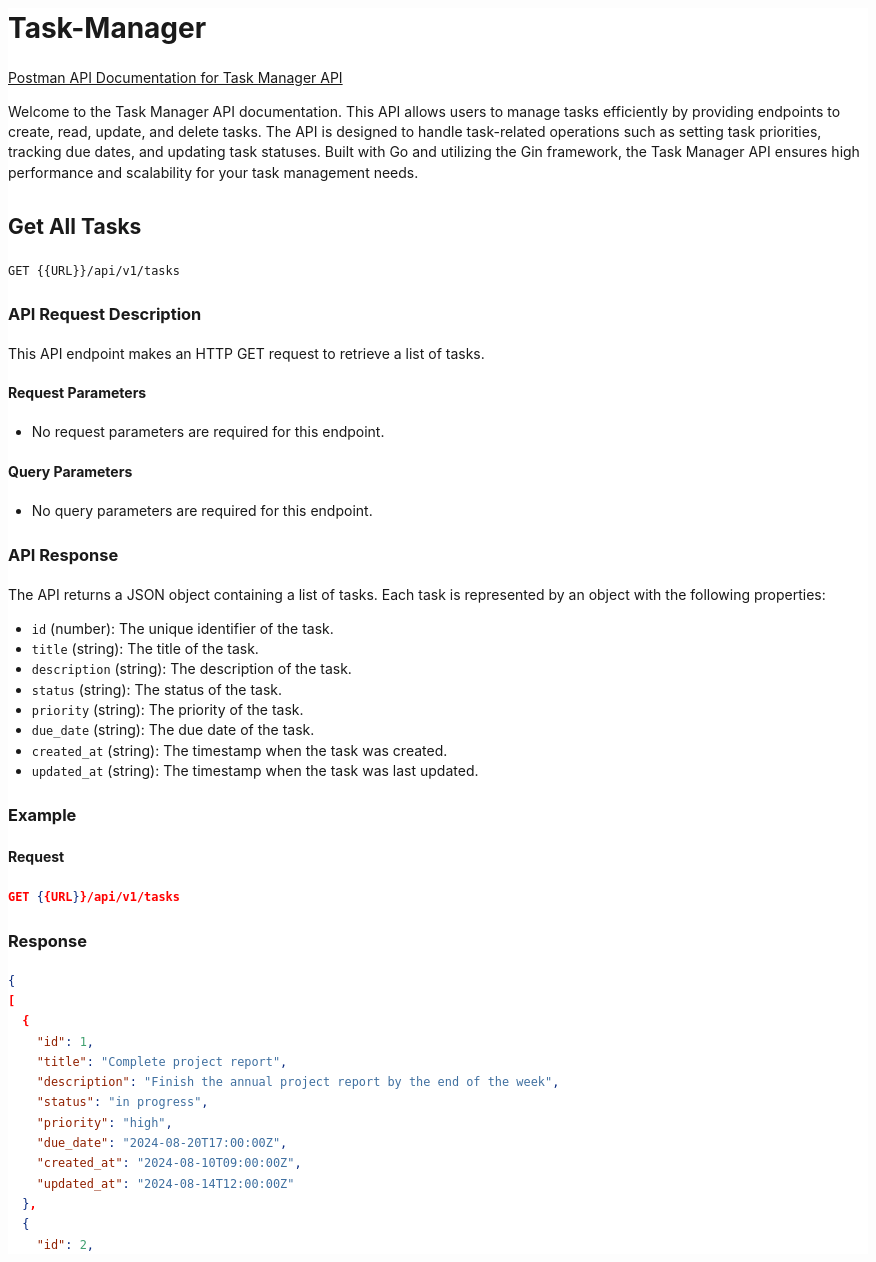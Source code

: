 # Task-Manager

[Postman API Documentation for Task Manager API](https://documenter.getpostman.com/view/36830207/2sA3s7hnzM)

Welcome to the Task Manager API documentation. This API allows users to manage tasks efficiently by providing endpoints to create, read, update, and delete tasks. The API is designed to handle task-related operations such as setting task priorities, tracking due dates, and updating task statuses. Built with Go and utilizing the Gin framework, the Task Manager API ensures high performance and scalability for your task management needs.

## Get All Tasks

`GET {{URL}}/api/v1/tasks`

### API Request Description

This API endpoint makes an HTTP GET request to retrieve a list of tasks.

#### Request Parameters

- No request parameters are required for this endpoint.

#### Query Parameters

- No query parameters are required for this endpoint.

### API Response

The API returns a JSON object containing a list of tasks. Each task is represented by an object with the following properties:

- `id` (number): The unique identifier of the task.
- `title` (string): The title of the task.
- `description` (string): The description of the task.
- `status` (string): The status of the task.
- `priority` (string): The priority of the task.
- `due_date` (string): The due date of the task.
- `created_at` (string): The timestamp when the task was created.
- `updated_at` (string): The timestamp when the task was last updated.

### Example

#### Request

```json
GET {{URL}}/api/v1/tasks
```

### Response

```json
{
[
  {
    "id": 1,
    "title": "Complete project report",
    "description": "Finish the annual project report by the end of the week",
    "status": "in progress",
    "priority": "high",
    "due_date": "2024-08-20T17:00:00Z",
    "created_at": "2024-08-10T09:00:00Z",
    "updated_at": "2024-08-14T12:00:00Z"
  },
  {
    "id": 2,
```